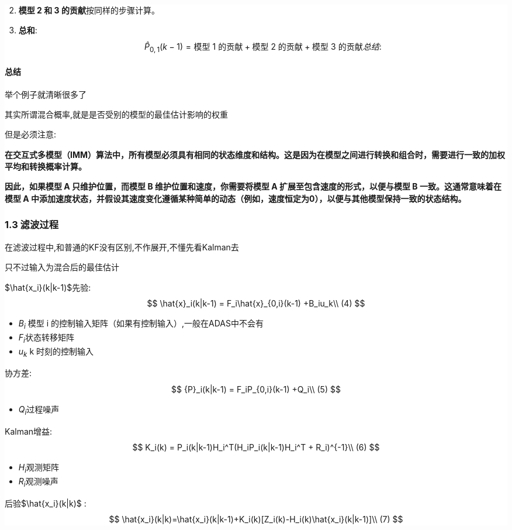 2. **模型 2 和 3 的贡献**按同样的步骤计算。

3. **总和**:
   $$
   \hat{P}_{0,1}(k-1) = \text{模型 1 的贡献} + \text{模型 2 的贡献} + \text{模型 3 的贡献}总结:
   $$

#### 总结

举个例子就清晰很多了

其实所谓混合概率,就是是否受别的模型的最佳估计影响的权重

但是必须注意:

**在交互式多模型（IMM）算法中，所有模型必须具有相同的状态维度和结构。这是因为在模型之间进行转换和组合时，需要进行一致的加权平均和转换概率计算。**

**因此，如果模型 A 只维护位置，而模型 B 维护位置和速度，你需要将模型 A 扩展至包含速度的形式，以便与模型 B 一致。这通常意味着在模型 A 中添加速度状态，并假设其速度变化遵循某种简单的动态（例如，速度恒定为0），以便与其他模型保持一致的状态结构。**

### 1.3 滤波过程

在滤波过程中,和普通的KF没有区别,不作展开,不懂先看Kalman去

只不过输入为混合后的最佳估计

$\hat{x_i}(k|k-1)$先验:
$$
\hat{x}_i(k|k-1) = F_i\hat{x}_{0,i}(k-1) +B_iu_k\\
(4)
$$

- $B_i$ 模型 i 的控制输入矩阵（如果有控制输入）,一般在ADAS中不会有
- $F_i$状态转移矩阵
- $u_k$ k 时刻的控制输入

协方差:
$$
{P}_i(k|k-1) = F_iP_{0,i}(k-1) +Q_i\\
(5)
$$

- $Q_i$过程噪声

Kalman增益:
$$
K_i(k) = P_i(k|k-1)H_i^T(H_iP_i(k|k-1)H_i^T + R_i)^{-1}\\
(6)
$$

- $H_i$观测矩阵
- $R_i$观测噪声

后验$\hat{x_i}(k|k)$ :
$$
\hat{x_i}(k|k)=\hat{x_i}(k|k-1)+K_i(k)[Z_i(k)-H_i(k)\hat{x_i}(k|k-1)]\\
(7)
$$
